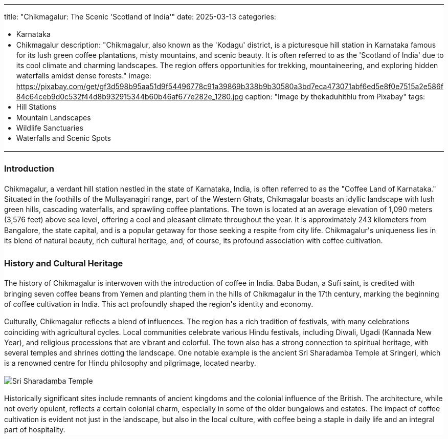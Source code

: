 
---
title: "Chikmagalur: The Scenic 'Scotland of India'"
date: 2025-03-13
categories:
  - Karnataka
  - Chikmagalur
description: "Chikmagalur, also known as the 'Kodagu' district, is a picturesque hill station in Karnataka famous for its lush green coffee plantations, misty mountains, and scenic beauty. It is often referred to as the 'Scotland of India' due to its cool climate and charming landscapes. The region offers opportunities for trekking, mountaineering, and exploring hidden waterfalls amidst dense forests."
image: https://pixabay.com/get/gf3d598b95aa51d9f54496778c91a39869b338b9b30580a3bd7eca473071abf6ed5e8f0e7515a2e586f84c64ceb9d0c532f44d8b932915344b60b46af677e282e_1280.jpg
caption: "Image by thekaduhithlu from Pixabay"
tags: 
  - Hill Stations
  - Mountain Landscapes
  - Wildlife Sanctuaries
  - Waterfalls and Scenic Spots
---


### **Introduction**

Chikmagalur, a verdant hill station nestled in the state of Karnataka, India, is often referred to as the "Coffee Land of Karnataka." Situated in the foothills of the Mullayanagiri range, part of the Western Ghats, Chikmagalur boasts an idyllic landscape with lush green hills, cascading waterfalls, and sprawling coffee plantations. The town is located at an average elevation of 1,090 meters (3,576 feet) above sea level, offering a cool and pleasant climate throughout the year. It is approximately 243 kilometers from Bangalore, the state capital, and is a popular getaway for those seeking a respite from city life. Chikmagalur's uniqueness lies in its blend of natural beauty, rich cultural heritage, and, of course, its profound association with coffee cultivation.

### **History and Cultural Heritage**

The history of Chikmagalur is interwoven with the introduction of coffee in India. Baba Budan, a Sufi saint, is credited with bringing seven coffee beans from Yemen and planting them in the hills of Chikmagalur in the 17th century, marking the beginning of coffee cultivation in India. This act profoundly shaped the region's identity and economy.

Culturally, Chikmagalur reflects a blend of influences. The region has a rich tradition of festivals, with many celebrations coinciding with agricultural cycles. Local communities celebrate various Hindu festivals, including Diwali, Ugadi (Kannada New Year), and religious processions that are vibrant and colorful. The town also has a strong connection to spiritual heritage, with several temples and shrines dotting the landscape. One notable example is the ancient Sri Sharadamba Temple at Sringeri, which is a renowned centre for Hindu philosophy and pilgrimage, located nearby.

<img src="placeholder_temple.jpg" alt="Sri Sharadamba Temple" width="500" height="300">

Historically significant sites include remnants of ancient kingdoms and the colonial influence of the British. The architecture, while not overly opulent, reflects a certain colonial charm, especially in some of the older bungalows and estates. The impact of coffee cultivation is evident not just in the landscape, but also in the local culture, with coffee being a staple in daily life and an integral part of hospitality.
